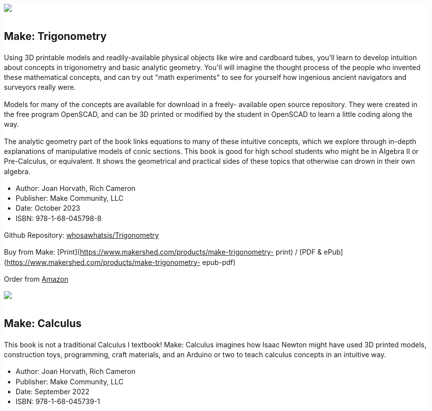   

![](images/Make-Trigonometry-Cover.jpg)

## Make: Trigonometry

Using 3D printable models and readily-available physical objects like wire and
cardboard tubes, you'll learn to develop intuition about concepts in
trigonometry and basic analytic geometry. You'll will imagine the thought
process of the people who invented these mathematical concepts, and can try
out "math experiments" to see for yourself how ingenious ancient navigators
and surveyors really were.

Models for many of the concepts are available for download in a freely-
available open source repository. They were created in the free program
OpenSCAD, and can be 3D printed or modified by the student in OpenSCAD to
learn a little coding along the way.

The analytic geometry part of the book links equations to many of these
intuitive concepts, which we explore through in-depth explanations of
manipulative models of conic sections. This book is good for high school
students who might be in Algebra II or Pre-Calculus, or equivalent. It shows
the geometrical and practical sides of these topics that otherwise can drown
in their own algebra.

  * Author: Joan Horvath, Rich Cameron [](https://www.nonscriptum.com/)
  * Publisher: Make Community, LLC [](https://make.co/)
  * Date: October 2023
  * ISBN: 978-1-68-045798-8

Github Repository: [
whosawhatsis/Trigonometry](https://github.com/whosawhatsis/Trigonometry/)

Buy from Make: [Print](https://www.makershed.com/products/make-trigonometry-
print) / [PDF & ePub](https://www.makershed.com/products/make-trigonometry-
epub-pdf)

Order from [Amazon](https://www.amazon.com/dp/1680457985/)

  

![](images/Make-Calculus-Cover.jpg)

## Make: Calculus

This book is not a traditional Calculus I textbook! Make: Calculus imagines
how Isaac Newton might have used 3D printed models, construction toys,
programming, craft materials, and an Arduino or two to teach calculus concepts
in an intuitive way.

  * Author: Joan Horvath, Rich Cameron [](https://www.nonscriptum.com/)
  * Publisher: Make Community, LLC [](https://make.co/)
  * Date: September 2022
  * ISBN: 978-1-68-045739-1
